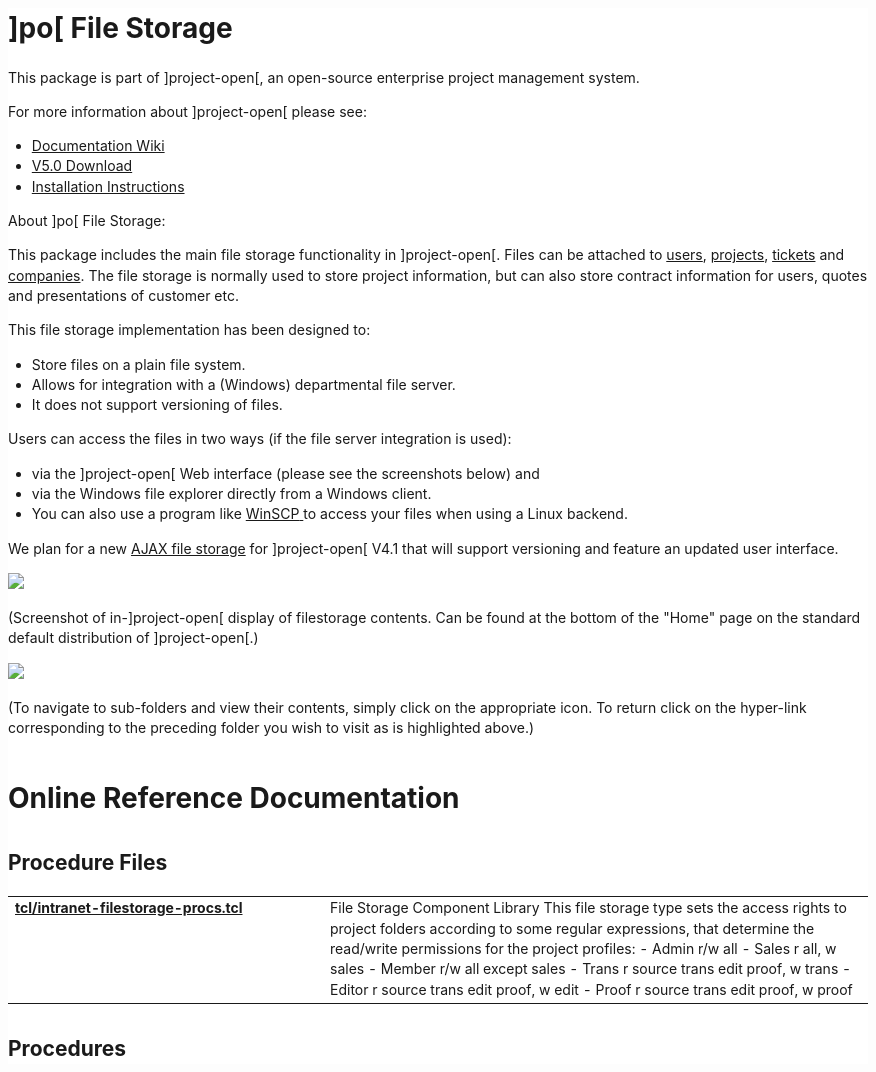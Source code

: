 # ]po[ File Storage
This package is part of ]project-open[, an open-source enterprise project management system.

For more information about ]project-open[ please see:
* [Documentation Wiki](https://www.project-open.com/en/)
* [V5.0 Download](https://sourceforge.net/projects/project-open/files/project-open/V5.0/)
* [Installation Instructions](https://www.project-open.com/en/list-installers)

About ]po[ File Storage:

<p><p>This package includes the main file storage functionality in ]project-open[. Files can be attached to <a href="/en/object-type-user">users</a>, <a href="/en/object-type-im-project">projects</a>, <a href="/en/object-type-im-ticket">tickets</a> and <a href="/en/object-type-im-company">companies</a>. The file storage is normally used to store project information, but can also store contract information for users, quotes and presentations of customer etc. <p>This file storage implementation has been designed to: <ul><li>Store files on a plain file system.<li>Allows for integration with a (Windows) departmental file server.<li>It does not support versioning of files. </ul><p>Users can access the files in two ways (if the file server integration is used): <ul><li>via the ]project-open[ Web interface (please see the screenshots below) and<li>via the Windows file explorer directly from a Windows client. <li>You can also use a program like <a href="https://winscp.net/eng/index.php">WinSCP<span class="external"> </span></a> to access your files when using a Linux backend. </ul><p>We plan for a new <a href="/en/package-intranet-filestorage-ajax">AJAX file storage</a> for ]project-open[ V4.1 that will support versioning and feature an updated user interface. <p><p><img src="https://www.project-open.com/images/manual_screenshots/screenshot_filestorage.gif" /><p>(Screenshot of in-]project-open[ display of filestorage contents. Can be found at the bottom of the &quot;Home&quot; page on the standard default distribution of ]project-open[.) <p><p><img src="https://www.project-open.com/images/manual_screenshots/screenshot_filestorage_1.gif" /><p>(To navigate to sub-folders and view their contents, simply click on the appropriate icon. To return click on the hyper-link corresponding to the preceding folder you wish to visit as is highlighted above.) <p>

# Online Reference Documentation

## Procedure Files

<table cellpadding="0" cellspacing="0"><tr valign="top"><td style="width:35%"><b><a href="https://www.project-open.net/api-doc/procs-file-view?version_id=550&amp;path=packages/intranet-filestorage/tcl/intranet-filestorage-procs.tcl">tcl/intranet-filestorage-procs.tcl</a></b></td><td></td><td>File Storage Component Library This file storage type sets the access rights to project folders according to some regular expressions, that determine the read/write permissions for the project profiles: - Admin r/w all - Sales r all, w sales - Member r/w all except sales - Trans r source trans edit proof, w trans - Editor r source trans edit proof, w edit - Proof r source trans edit proof, w proof </td></tr></table>

## Procedures
